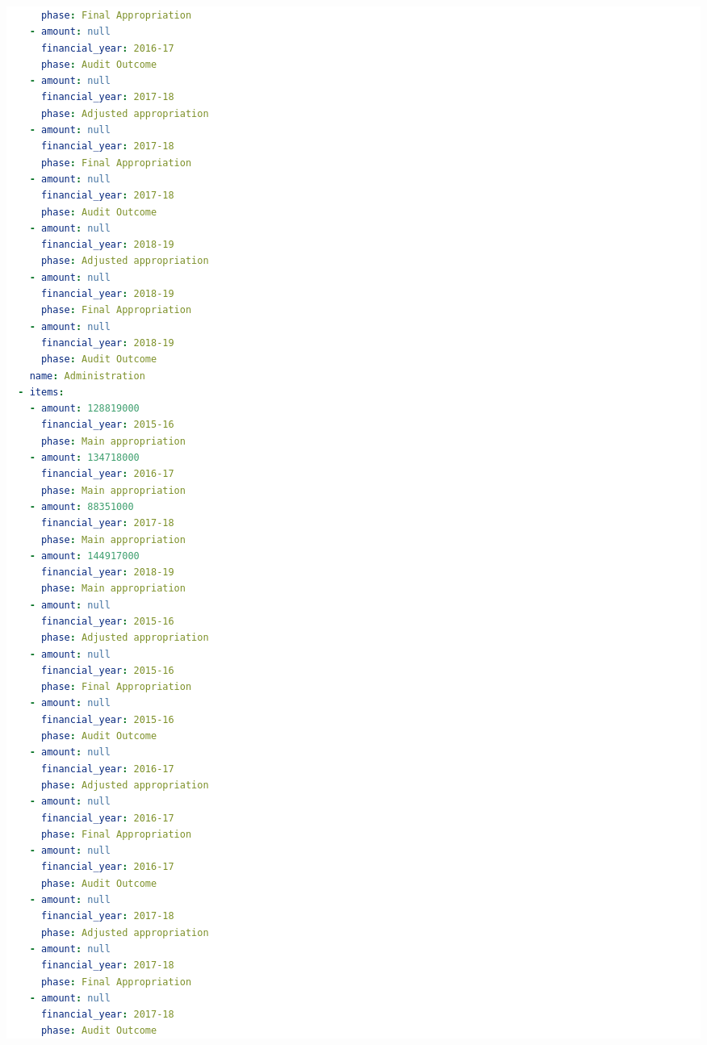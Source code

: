 ```yaml
      phase: Final Appropriation
    - amount: null
      financial_year: 2016-17
      phase: Audit Outcome
    - amount: null
      financial_year: 2017-18
      phase: Adjusted appropriation
    - amount: null
      financial_year: 2017-18
      phase: Final Appropriation
    - amount: null
      financial_year: 2017-18
      phase: Audit Outcome
    - amount: null
      financial_year: 2018-19
      phase: Adjusted appropriation
    - amount: null
      financial_year: 2018-19
      phase: Final Appropriation
    - amount: null
      financial_year: 2018-19
      phase: Audit Outcome
    name: Administration
  - items:
    - amount: 128819000
      financial_year: 2015-16
      phase: Main appropriation
    - amount: 134718000
      financial_year: 2016-17
      phase: Main appropriation
    - amount: 88351000
      financial_year: 2017-18
      phase: Main appropriation
    - amount: 144917000
      financial_year: 2018-19
      phase: Main appropriation
    - amount: null
      financial_year: 2015-16
      phase: Adjusted appropriation
    - amount: null
      financial_year: 2015-16
      phase: Final Appropriation
    - amount: null
      financial_year: 2015-16
      phase: Audit Outcome
    - amount: null
      financial_year: 2016-17
      phase: Adjusted appropriation
    - amount: null
      financial_year: 2016-17
      phase: Final Appropriation
    - amount: null
      financial_year: 2016-17
      phase: Audit Outcome
    - amount: null
      financial_year: 2017-18
      phase: Adjusted appropriation
    - amount: null
      financial_year: 2017-18
      phase: Final Appropriation
    - amount: null
      financial_year: 2017-18
      phase: Audit Outcome
```